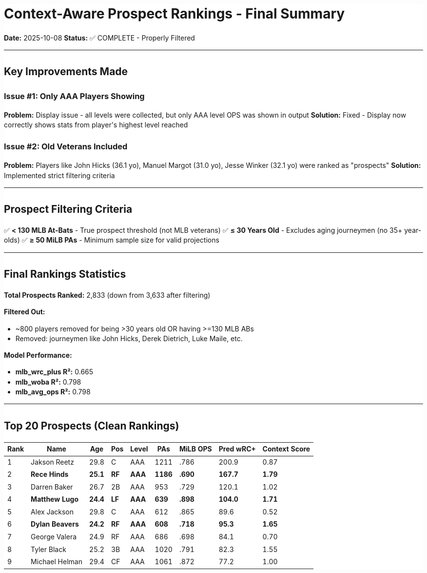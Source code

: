 # Context-Aware Prospect Rankings - Final Summary

**Date:** 2025-10-08
**Status:** ✅ COMPLETE - Properly Filtered

---

## Key Improvements Made

### **Issue #1: Only AAA Players Showing**
**Problem:** Display issue - all levels were collected, but only AAA level OPS was shown in output
**Solution:** Fixed - Display now correctly shows stats from player's highest level reached

### **Issue #2: Old Veterans Included**
**Problem:** Players like John Hicks (36.1 yo), Manuel Margot (31.0 yo), Jesse Winker (32.1 yo) were ranked as "prospects"
**Solution:** Implemented strict filtering criteria

---

## Prospect Filtering Criteria

✅ **< 130 MLB At-Bats** - True prospect threshold (not MLB veterans)
✅ **≤ 30 Years Old** - Excludes aging journeymen (no 35+ year-olds)
✅ **≥ 50 MiLB PAs** - Minimum sample size for valid projections

---

## Final Rankings Statistics

**Total Prospects Ranked:** 2,833 (down from 3,633 after filtering)

**Filtered Out:**
- ~800 players removed for being >30 years old OR having >=130 MLB ABs
- Removed: journeymen like John Hicks, Derek Dietrich, Luke Maile, etc.

**Model Performance:**
- **mlb_wrc_plus R²:** 0.665
- **mlb_woba R²:** 0.798
- **mlb_avg_ops R²:** 0.798

---

## Top 20 Prospects (Clean Rankings)

| Rank | Name | Age | Pos | Level | PAs | MiLB OPS | Pred wRC+ | Context Score |
|------|------|-----|-----|-------|-----|----------|-----------|---------------|
| 1 | Jakson Reetz | 29.8 | C | AAA | 1211 | .786 | 200.9 | 0.87 |
| 2 | **Rece Hinds** | **25.1** | **RF** | **AAA** | **1186** | **.690** | **167.7** | **1.79** |
| 3 | Darren Baker | 26.7 | 2B | AAA | 953 | .729 | 120.1 | 1.02 |
| 4 | **Matthew Lugo** | **24.4** | **LF** | **AAA** | **639** | **.898** | **104.0** | **1.71** |
| 5 | Alex Jackson | 29.8 | C | AAA | 612 | .865 | 89.6 | 0.52 |
| 6 | **Dylan Beavers** | **24.2** | **RF** | **AAA** | **608** | **.718** | **95.3** | **1.65** |
| 7 | George Valera | 24.9 | RF | AAA | 686 | .698 | 84.1 | 0.70 |
| 8 | Tyler Black | 25.2 | 3B | AAA | 1020 | .791 | 82.3 | 1.55 |
| 9 | Michael Helman | 29.4 | CF | AAA | 1061 | .872 | 77.2 | 1.00 |